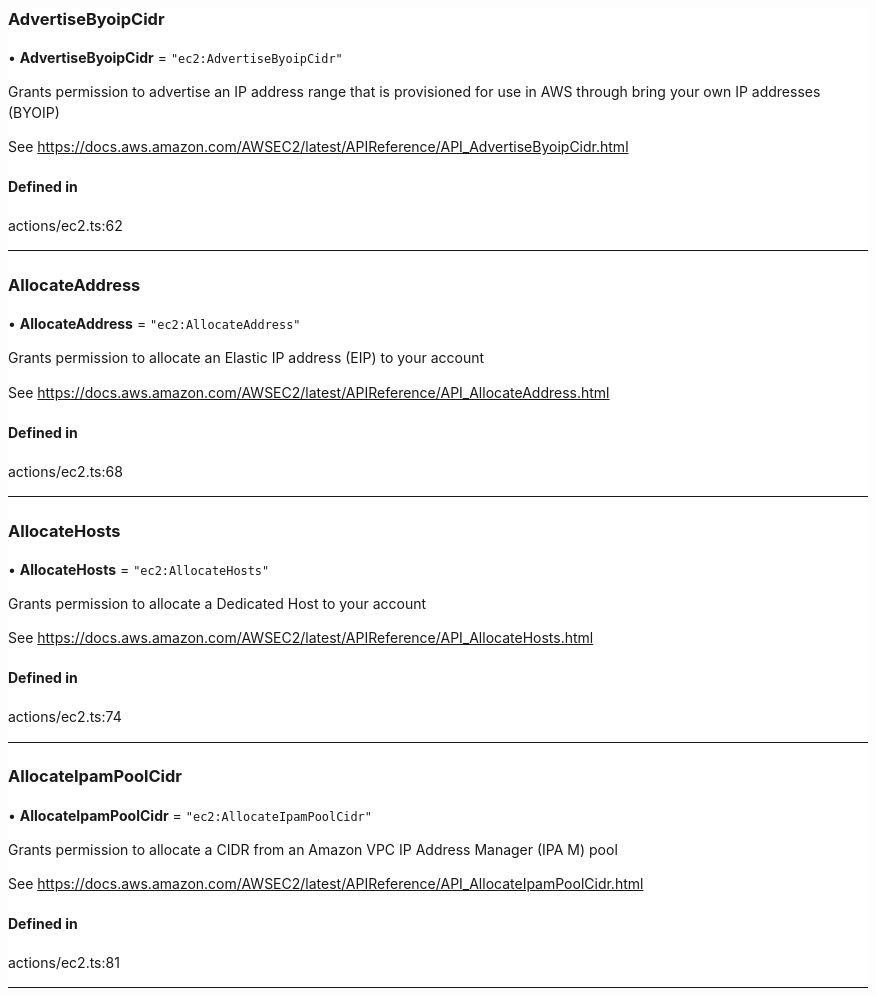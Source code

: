 ### AdvertiseByoipCidr

• **AdvertiseByoipCidr** = ``"ec2:AdvertiseByoipCidr"``

Grants permission to advertise an IP address range that is provisioned for use
in AWS through bring your own IP addresses (BYOIP)

See https://docs.aws.amazon.com/AWSEC2/latest/APIReference/API_AdvertiseByoipCidr.html

#### Defined in

actions/ec2.ts:62

___

### AllocateAddress

• **AllocateAddress** = ``"ec2:AllocateAddress"``

Grants permission to allocate an Elastic IP address (EIP) to your account

See https://docs.aws.amazon.com/AWSEC2/latest/APIReference/API_AllocateAddress.html

#### Defined in

actions/ec2.ts:68

___

### AllocateHosts

• **AllocateHosts** = ``"ec2:AllocateHosts"``

Grants permission to allocate a Dedicated Host to your account

See https://docs.aws.amazon.com/AWSEC2/latest/APIReference/API_AllocateHosts.html

#### Defined in

actions/ec2.ts:74

___

### AllocateIpamPoolCidr

• **AllocateIpamPoolCidr** = ``"ec2:AllocateIpamPoolCidr"``

Grants permission to allocate a CIDR from an Amazon VPC IP Address Manager (IPA
M) pool

See https://docs.aws.amazon.com/AWSEC2/latest/APIReference/API_AllocateIpamPoolCidr.html

#### Defined in

actions/ec2.ts:81

___
